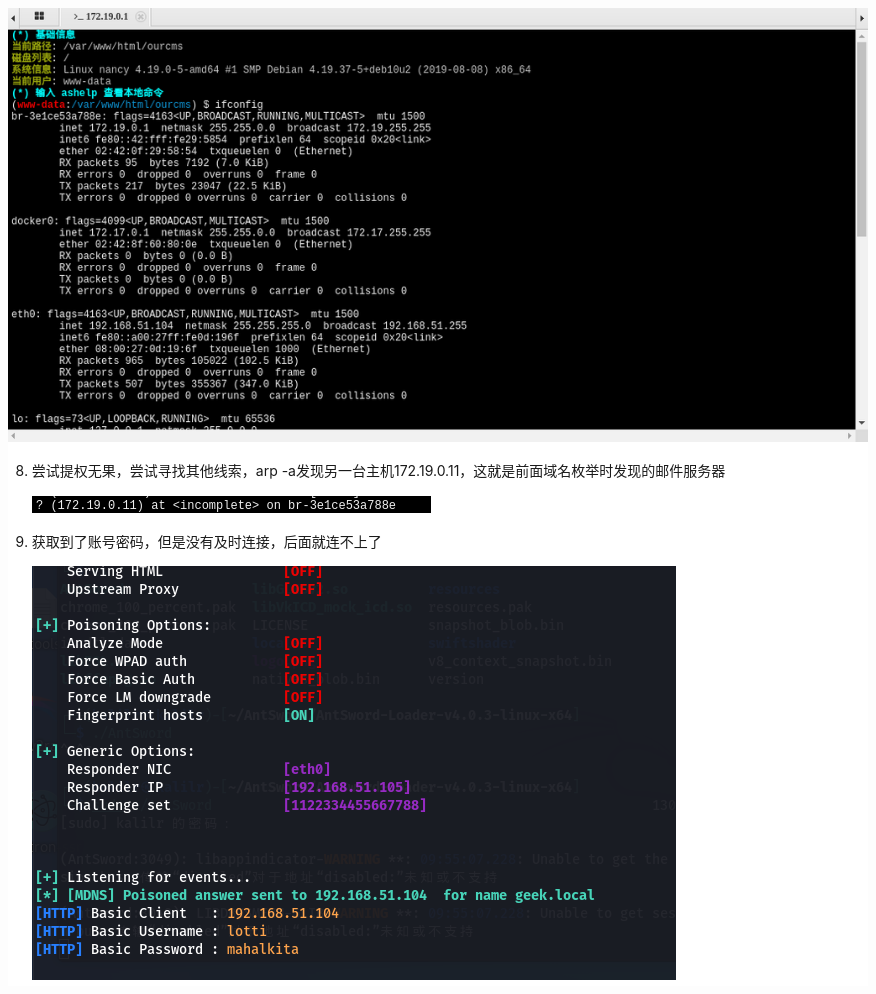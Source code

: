    ![32.png](img/vulnhub/Tempus-Fugit/Image32.png)

8. 尝试提权无果，尝试寻找其他线索，arp -a发现另一台主机172.19.0.11，这就是前面域名枚举时发现的邮件服务器

   ![33.png](img/vulnhub/Tempus-Fugit/Image33.png)

9. 获取到了账号密码，但是没有及时连接，后面就连不上了

   ![34.png](img/vulnhub/Tempus-Fugit/Image34.png)


